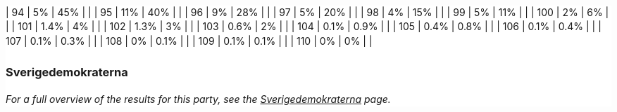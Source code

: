 | 94 | 5% | 45% |  |
| 95 | 11% | 40% |  |
| 96 | 9% | 28% |  |
| 97 | 5% | 20% |  |
| 98 | 4% | 15% |  |
| 99 | 5% | 11% |  |
| 100 | 2% | 6% |  |
| 101 | 1.4% | 4% |  |
| 102 | 1.3% | 3% |  |
| 103 | 0.6% | 2% |  |
| 104 | 0.1% | 0.9% |  |
| 105 | 0.4% | 0.8% |  |
| 106 | 0.1% | 0.4% |  |
| 107 | 0.1% | 0.3% |  |
| 108 | 0% | 0.1% |  |
| 109 | 0.1% | 0.1% |  |
| 110 | 0% | 0% |  |

### Sverigedemokraterna

*For a full overview of the results for this party, see the [Sverigedemokraterna](party-sverigedemokraterna.html) page.*
